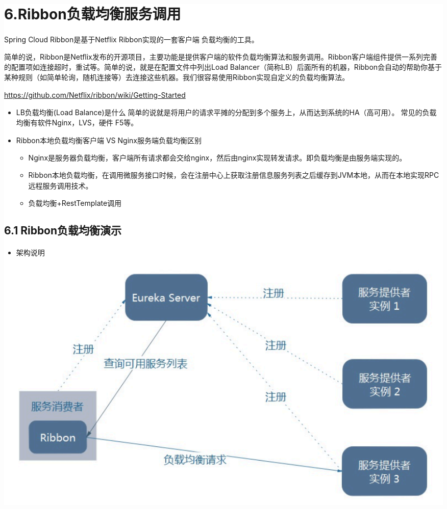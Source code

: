 





# 6.Ribbon负载均衡服务调用

Spring Cloud Ribbon是基于Netflix Ribbon实现的一套客户端       负载均衡的工具。

简单的说，Ribbon是Netflix发布的开源项目，主要功能是提供客户端的软件负载均衡算法和服务调用。Ribbon客户端组件提供一系列完善的配置项如连接超时，重试等。简单的说，就是在配置文件中列出Load Balancer（简称LB）后面所有的机器，Ribbon会自动的帮助你基于某种规则（如简单轮询，随机连接等）去连接这些机器。我们很容易使用Ribbon实现自定义的负载均衡算法。

https://github.com/Netflix/ribbon/wiki/Getting-Started

+ LB负载均衡(Load Balance)是什么
  简单的说就是将用户的请求平摊的分配到多个服务上，从而达到系统的HA（高可用）。
  常见的负载均衡有软件Nginx，LVS，硬件 F5等。
+ Ribbon本地负载均衡客户端 VS Nginx服务端负载均衡区别

  + Nginx是服务器负载均衡，客户端所有请求都会交给nginx，然后由nginx实现转发请求。即负载均衡是由服务端实现的。 

  + Ribbon本地负载均衡，在调用微服务接口时候，会在注册中心上获取注册信息服务列表之后缓存到JVM本地，从而在本地实现RPC远程服务调用技术。
  + 负载均衡+RestTemplate调用





## 6.1 Ribbon负载均衡演示

+ 架构说明

![image-20211102124732635](SpringCloud+SpringCloudAlibaba.assets/image-20211102124732635.png)
